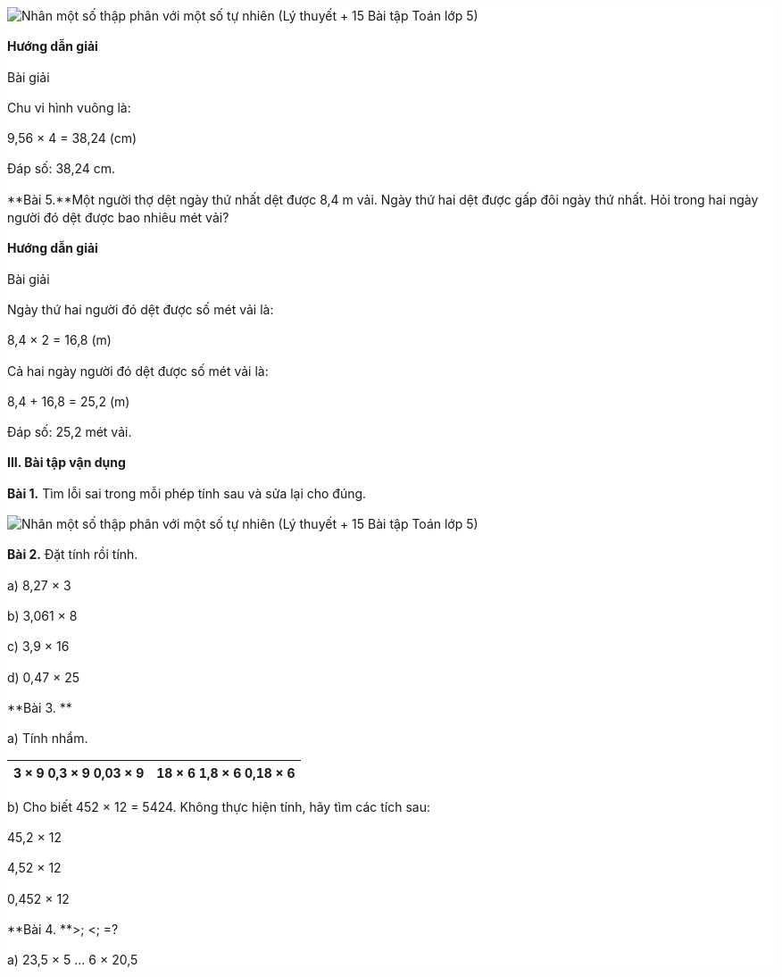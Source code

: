 ![Nhân một số thập phân với một số tự nhiên \(Lý thuyết + 15 Bài tập Toán lớp 5\)](https://vietjack.com/toan-5-kn/images/ly-thuyet-nhan-mot-so-thap-phan-voi-mot-so-tu-nhien-220079.PNG)

**Hướng dẫn giải**

Bài giải

Chu vi hình vuông là:

9,56 × 4 = 38,24 (cm)

Đáp số: 38,24 cm.

**Bài 5.**Một người thợ dệt ngày thứ nhất dệt được 8,4 m vải. Ngày thứ hai dệt được gấp đôi ngày thứ nhất. Hỏi trong hai ngày người đó dệt được bao nhiêu mét vải?

**Hướng dẫn giải**

Bài giải

Ngày thứ hai người đó dệt được số mét vải là: 

8,4 × 2 = 16,8 (m)

Cả hai ngày người đó dệt được số mét vải là: 

8,4 + 16,8 = 25,2 (m)

Đáp số: 25,2 mét vải.

**III. Bài tập vận dụng**

**Bài 1.** Tìm lỗi sai trong mỗi phép tính sau và sửa lại cho đúng.

![Nhân một số thập phân với một số tự nhiên \(Lý thuyết + 15 Bài tập Toán lớp 5\)](https://vietjack.com/toan-5-kn/images/ly-thuyet-nhan-mot-so-thap-phan-voi-mot-so-tu-nhien-220080.PNG)

**Bài 2.** Đặt tính rồi tính.

a) 8,27 × 3

b) 3,061 × 8

c) 3,9 × 16

d) 0,47 × 25

**Bài 3. **

a) Tính nhẩm.

3 × 9 0,3 × 9  0,03 × 9 |  18 × 6 1,8 × 6 0,18 × 6  
---|---  
  
b) Cho biết 452 × 12 = 5424. Không thực hiện tính, hãy tìm các tích sau:

45,2 × 12 

4,52 × 12 

0,452 × 12 

**Bài 4. **>; <; =?

a) 23,5 × 5 ... 6 × 20,5 
